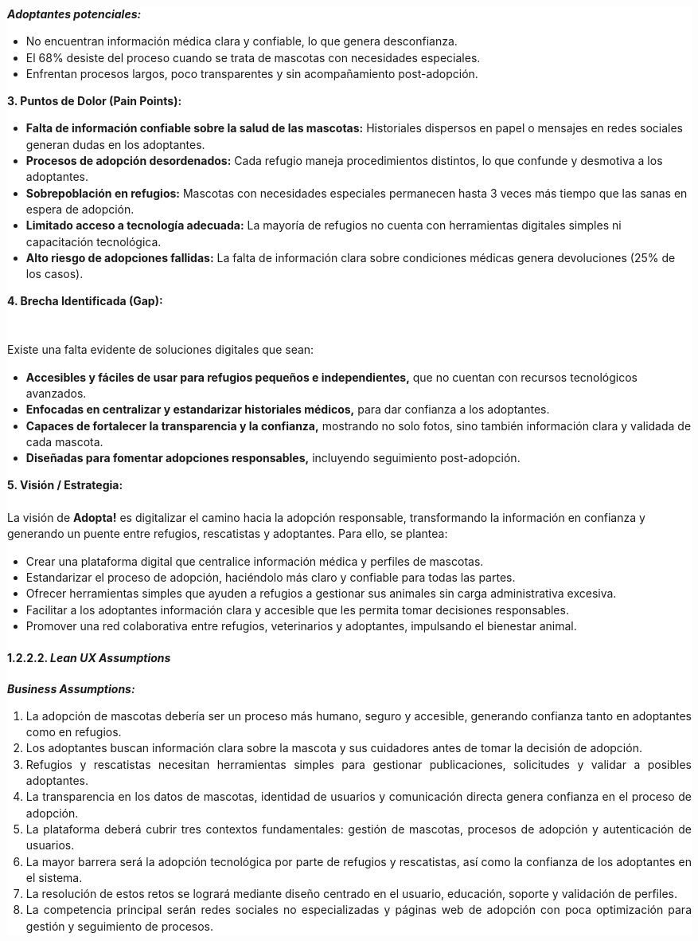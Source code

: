 ***Adoptantes potenciales:***  
  * No encuentran información médica clara y confiable, lo que genera desconfianza.  
  * El 68% desiste del proceso cuando se trata de mascotas con necesidades especiales.  
  * Enfrentan procesos largos, poco transparentes y sin acompañamiento post-adopción.  

**3. Puntos de Dolor (Pain Points):**  
* **Falta de información confiable sobre la salud de las mascotas:** Historiales dispersos en papel o mensajes en redes sociales generan dudas en los adoptantes.  
* **Procesos de adopción desordenados:** Cada refugio maneja procedimientos distintos, lo que confunde y desmotiva a los adoptantes.  
* **Sobrepoblación en refugios:** Mascotas con necesidades especiales permanecen hasta 3 veces más tiempo que las sanas en espera de adopción.  
* **Limitado acceso a tecnología adecuada:** La mayoría de refugios no cuenta con herramientas digitales simples ni capacitación tecnológica.  
* **Alto riesgo de adopciones fallidas:** La falta de información clara sobre condiciones médicas genera devoluciones (25% de los casos).  

**4. Brecha Identificada (Gap):**  
<br><br>Existe una falta evidente de soluciones digitales que sean:

* **Accesibles y fáciles de usar para refugios pequeños e independientes,** que no cuentan con recursos tecnológicos avanzados.  
* **Enfocadas en centralizar y estandarizar historiales médicos,** para dar confianza a los adoptantes.  
* **Capaces de fortalecer la transparencia y la confianza,** mostrando no solo fotos, sino también información clara y validada de cada mascota.  
* **Diseñadas para fomentar adopciones responsables,** incluyendo seguimiento post-adopción.  

**5. Visión / Estrategia:**  
<br>La visión de **Adopta!** es digitalizar el camino hacia la adopción responsable, transformando la información en confianza y generando un puente entre refugios, rescatistas y adoptantes. Para ello, se plantea:  

* Crear una plataforma digital que centralice información médica y perfiles de mascotas.  
* Estandarizar el proceso de adopción, haciéndolo más claro y confiable para todas las partes.  
* Ofrecer herramientas simples que ayuden a refugios a gestionar sus animales sin carga administrativa excesiva.  
* Facilitar a los adoptantes información clara y accesible que les permita tomar decisiones responsables.  
* Promover una red colaborativa entre refugios, veterinarios y adoptantes, impulsando el bienestar animal.  

</div>


#### 1.2.2.2. *Lean UX Assumptions*

***Business Assumptions:***

<div align="justify">

1. La adopción de mascotas debería ser un proceso más humano, seguro y accesible, generando confianza tanto en adoptantes como en refugios.  
2. Los adoptantes buscan información clara sobre la mascota y sus cuidadores antes de tomar la decisión de adopción.  
3. Refugios y rescatistas necesitan herramientas simples para gestionar publicaciones, solicitudes y validar a posibles adoptantes.  
4. La transparencia en los datos de mascotas, identidad de usuarios y comunicación directa genera confianza en el proceso de adopción.  
5. La plataforma deberá cubrir tres contextos fundamentales: gestión de mascotas, procesos de adopción y autenticación de usuarios.  
6. La mayor barrera será la adopción tecnológica por parte de refugios y rescatistas, así como la confianza de los adoptantes en el sistema.  
7. La resolución de estos retos se logrará mediante diseño centrado en el usuario, educación, soporte y validación de perfiles.  
8. La competencia principal serán redes sociales no especializadas y páginas web de adopción con poca optimización para gestión y seguimiento de procesos.  